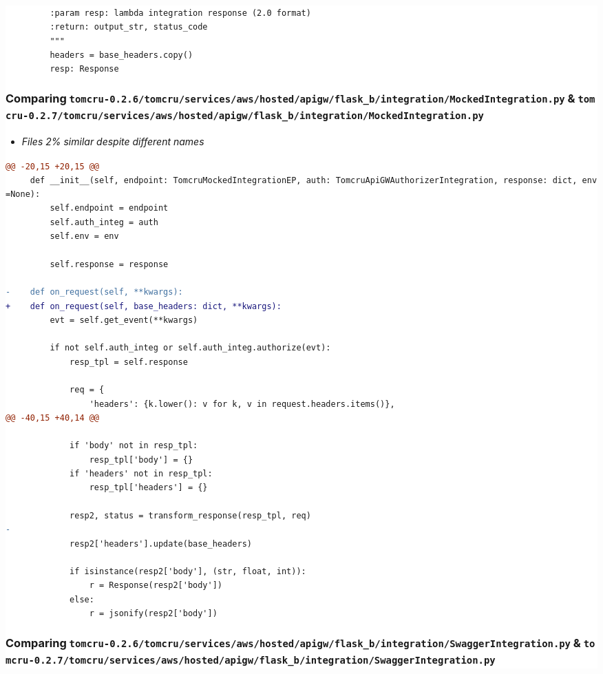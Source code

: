 ```diff
         :param resp: lambda integration response (2.0 format)
         :return: output_str, status_code
         """
         headers = base_headers.copy()
         resp: Response
```

### Comparing `tomcru-0.2.6/tomcru/services/aws/hosted/apigw/flask_b/integration/MockedIntegration.py` & `tomcru-0.2.7/tomcru/services/aws/hosted/apigw/flask_b/integration/MockedIntegration.py`

 * *Files 2% similar despite different names*

```diff
@@ -20,15 +20,15 @@
     def __init__(self, endpoint: TomcruMockedIntegrationEP, auth: TomcruApiGWAuthorizerIntegration, response: dict, env=None):
         self.endpoint = endpoint
         self.auth_integ = auth
         self.env = env
 
         self.response = response
 
-    def on_request(self, **kwargs):
+    def on_request(self, base_headers: dict, **kwargs):
         evt = self.get_event(**kwargs)
 
         if not self.auth_integ or self.auth_integ.authorize(evt):
             resp_tpl = self.response
 
             req = {
                 'headers': {k.lower(): v for k, v in request.headers.items()},
@@ -40,15 +40,14 @@
 
             if 'body' not in resp_tpl:
                 resp_tpl['body'] = {}
             if 'headers' not in resp_tpl:
                 resp_tpl['headers'] = {}
 
             resp2, status = transform_response(resp_tpl, req)
-
             resp2['headers'].update(base_headers)
 
             if isinstance(resp2['body'], (str, float, int)):
                 r = Response(resp2['body'])
             else:
                 r = jsonify(resp2['body'])
```

### Comparing `tomcru-0.2.6/tomcru/services/aws/hosted/apigw/flask_b/integration/SwaggerIntegration.py` & `tomcru-0.2.7/tomcru/services/aws/hosted/apigw/flask_b/integration/SwaggerIntegration.py`
